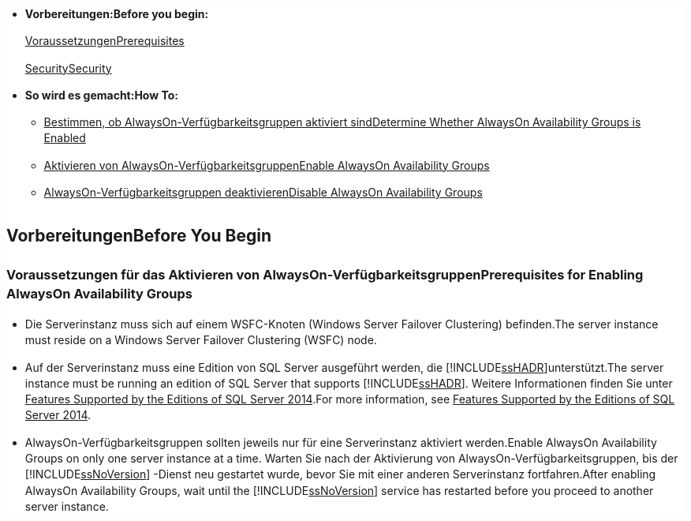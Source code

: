 -   <span data-ttu-id="367f1-106">**Vorbereitungen:**</span><span class="sxs-lookup"><span data-stu-id="367f1-106">**Before you begin:**</span></span>  
  
     [<span data-ttu-id="367f1-107">Voraussetzungen</span><span class="sxs-lookup"><span data-stu-id="367f1-107">Prerequisites</span></span>](#Prerequisites)  
  
     [<span data-ttu-id="367f1-108">Security</span><span class="sxs-lookup"><span data-stu-id="367f1-108">Security</span></span>](#Security)  
  
-   <span data-ttu-id="367f1-109">**So wird es gemacht:**</span><span class="sxs-lookup"><span data-stu-id="367f1-109">**How To:**</span></span>  
  
    -   [<span data-ttu-id="367f1-110">Bestimmen, ob AlwaysOn-Verfügbarkeitsgruppen aktiviert sind</span><span class="sxs-lookup"><span data-stu-id="367f1-110">Determine Whether AlwaysOn Availability Groups is Enabled</span></span>](#IsEnabled)  
  
    -   [<span data-ttu-id="367f1-111">Aktivieren von AlwaysOn-Verfügbarkeitsgruppen</span><span class="sxs-lookup"><span data-stu-id="367f1-111">Enable AlwaysOn Availability Groups</span></span>](#EnableAOAG)  
  
    -   [<span data-ttu-id="367f1-112">AlwaysOn-Verfügbarkeitsgruppen deaktivieren</span><span class="sxs-lookup"><span data-stu-id="367f1-112">Disable AlwaysOn Availability Groups</span></span>](#DisableAOAG)  
  
##  <a name="before-you-begin"></a><a name="BeforeYouBegin"></a> <span data-ttu-id="367f1-113">Vorbereitungen</span><span class="sxs-lookup"><span data-stu-id="367f1-113">Before You Begin</span></span>  
  
###  <a name="prerequisites-for-enabling-alwayson-availability-groups"></a><a name="Prerequisites"></a><span data-ttu-id="367f1-114">Voraussetzungen für das Aktivieren von AlwaysOn-Verfügbarkeitsgruppen</span><span class="sxs-lookup"><span data-stu-id="367f1-114">Prerequisites for Enabling AlwaysOn Availability Groups</span></span>  
  
-   <span data-ttu-id="367f1-115">Die Serverinstanz muss sich auf einem WSFC-Knoten (Windows Server Failover Clustering) befinden.</span><span class="sxs-lookup"><span data-stu-id="367f1-115">The server instance must reside on a Windows Server Failover Clustering (WSFC) node.</span></span>  
  
-   <span data-ttu-id="367f1-116">Auf der Serverinstanz muss eine Edition von SQL Server ausgeführt werden, die [!INCLUDE[ssHADR](../../../includes/sshadr-md.md)]unterstützt.</span><span class="sxs-lookup"><span data-stu-id="367f1-116">The server instance must be running an edition of SQL Server that supports [!INCLUDE[ssHADR](../../../includes/sshadr-md.md)].</span></span> <span data-ttu-id="367f1-117">Weitere Informationen finden Sie unter [Features Supported by the Editions of SQL Server 2014](../../../getting-started/features-supported-by-the-editions-of-sql-server-2014.md).</span><span class="sxs-lookup"><span data-stu-id="367f1-117">For more information, see [Features Supported by the Editions of SQL Server 2014](../../../getting-started/features-supported-by-the-editions-of-sql-server-2014.md).</span></span>  
  
-   <span data-ttu-id="367f1-118">AlwaysOn-Verfügbarkeitsgruppen sollten jeweils nur für eine Serverinstanz aktiviert werden.</span><span class="sxs-lookup"><span data-stu-id="367f1-118">Enable AlwaysOn Availability Groups on only one server instance at a time.</span></span> <span data-ttu-id="367f1-119">Warten Sie nach der Aktivierung von AlwaysOn-Verfügbarkeitsgruppen, bis der [!INCLUDE[ssNoVersion](../../../includes/ssnoversion-md.md)] -Dienst neu gestartet wurde, bevor Sie mit einer anderen Serverinstanz fortfahren.</span><span class="sxs-lookup"><span data-stu-id="367f1-119">After enabling AlwaysOn Availability Groups, wait until the [!INCLUDE[ssNoVersion](../../../includes/ssnoversion-md.md)] service has restarted before you proceed to another server instance.</span></span>  
  